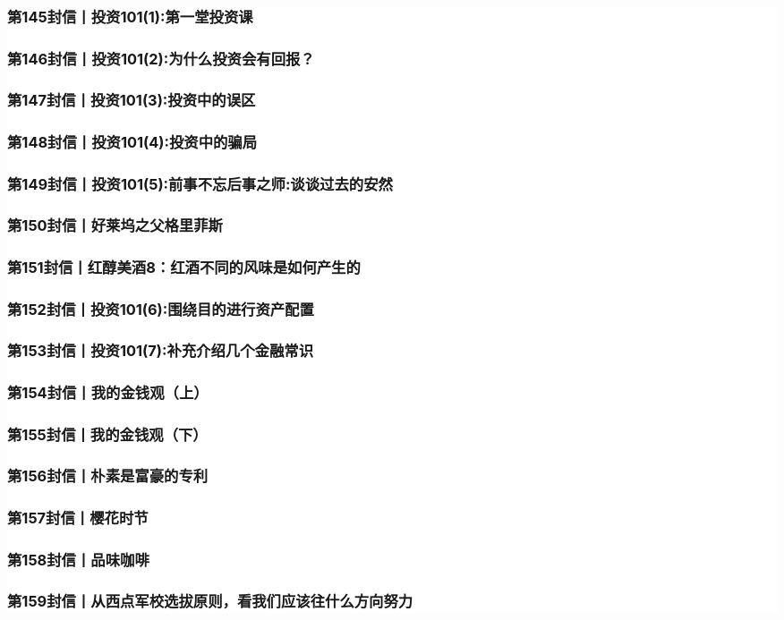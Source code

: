 
### 第145封信丨投资101(1):第一堂投资课



### 第146封信丨投资101(2):为什么投资会有回报？



### 第147封信丨投资101(3):投资中的误区



### 第148封信丨投资101(4):投资中的骗局



### 第149封信丨投资101(5):前事不忘后事之师:谈谈过去的安然



### 第150封信丨好莱坞之父格里菲斯



### 第151封信丨红醇美酒8：红酒不同的风味是如何产生的



### 第152封信丨投资101(6):围绕目的进行资产配置



### 第153封信丨投资101(7):补充介绍几个金融常识



### 第154封信丨我的金钱观（上）



### 第155封信丨我的金钱观（下）



### 第156封信丨朴素是富豪的专利



### 第157封信丨樱花时节



### 第158封信丨品味咖啡



### 第159封信丨从西点军校选拔原则，看我们应该往什么方向努力


